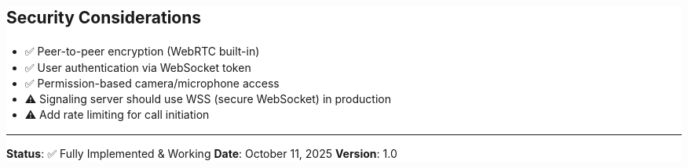 
## Security Considerations
- ✅ Peer-to-peer encryption (WebRTC built-in)
- ✅ User authentication via WebSocket token
- ✅ Permission-based camera/microphone access
- ⚠️ Signaling server should use WSS (secure WebSocket) in production
- ⚠️ Add rate limiting for call initiation

---

**Status**: ✅ Fully Implemented & Working
**Date**: October 11, 2025
**Version**: 1.0

